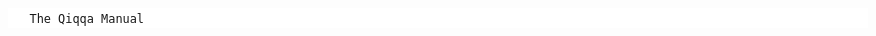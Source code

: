        The Qiqqa Manual
<!-- /\* Font Definitions \*/ @font-face {font-family:Wingdings; panose-1:5 0 0 0 0 0 0 0 0 0; mso-font-charset:2; mso-generic-font-family:auto; mso-font-pitch:variable; mso-font-signature:0 268435456 0 0 -2147483648 0;} @font-face {font-family:"Cambria Math"; panose-1:2 4 5 3 5 4 6 3 2 4; mso-font-charset:1; mso-generic-font-family:roman; mso-font-format:other; mso-font-pitch:variable; mso-font-signature:0 0 0 0 0 0;} @font-face {font-family:Calibri; panose-1:2 15 5 2 2 2 4 3 2 4; mso-font-charset:0; mso-generic-font-family:swiss; mso-font-pitch:variable; mso-font-signature:-536859905 -1073732485 9 0 511 0;} @font-face {font-family:Cambria; panose-1:2 4 5 3 5 4 6 3 2 4; mso-font-charset:0; mso-generic-font-family:roman; mso-font-pitch:variable; mso-font-signature:-536869121 1107305727 33554432 0 415 0;} @font-face {font-family:Tahoma; panose-1:2 11 6 4 3 5 4 4 2 4; mso-font-charset:0; mso-generic-font-family:swiss; mso-font-pitch:variable; mso-font-signature:-520081665 -1073717157 41 0 66047 0;} @font-face {font-family:"Arial Black"; panose-1:2 11 10 4 2 1 2 2 2 4; mso-font-charset:0; mso-generic-font-family:swiss; mso-font-pitch:variable; mso-font-signature:-1610612049 1073772795 0 0 159 0;} /\* Style Definitions \*/ p.MsoNormal, li.MsoNormal, div.MsoNormal {mso-style-unhide:no; mso-style-qformat:yes; mso-style-parent:""; margin-top:0in; margin-right:0in; margin-bottom:10.0pt; margin-left:0in; text-align:justify; line-height:115%; mso-pagination:widow-orphan; font-size:11.0pt; font-family:"Calibri",sans-serif; mso-ascii-font-family:Calibri; mso-ascii-theme-font:minor-latin; mso-fareast-font-family:Calibri; mso-fareast-theme-font:minor-latin; mso-hansi-font-family:Calibri; mso-hansi-theme-font:minor-latin; mso-bidi-font-family:"Times New Roman"; mso-bidi-theme-font:minor-bidi; mso-ansi-language:EN-GB;} h1 {mso-style-priority:9; mso-style-unhide:no; mso-style-qformat:yes; mso-style-link:"Heading 1 Char"; mso-style-next:Normal; margin-top:24.0pt; margin-right:0in; margin-bottom:0in; margin-left:0in; margin-bottom:.0001pt; text-align:justify; text-indent:0in; line-height:115%; page-break-before:always; mso-pagination:widow-orphan lines-together; page-break-after:avoid; mso-outline-level:1; mso-list:l19 level1 lfo5; font-size:14.0pt; font-family:"Cambria",serif; mso-ascii-font-family:Cambria; mso-ascii-theme-font:major-latin; mso-fareast-font-family:"Times New Roman"; mso-fareast-theme-font:major-fareast; mso-hansi-font-family:Cambria; mso-hansi-theme-font:major-latin; mso-bidi-font-family:"Times New Roman"; mso-bidi-theme-font:major-bidi; color:#365F91; mso-themecolor:accent1; mso-themeshade:191; mso-font-kerning:0pt; mso-ansi-language:EN-GB;} h2 {mso-style-priority:9; mso-style-qformat:yes; mso-style-link:"Heading 2 Char"; mso-style-next:Normal; margin-top:10.0pt; margin-right:0in; margin-bottom:0in; margin-left:0in; margin-bottom:.0001pt; text-align:justify; line-height:115%; mso-pagination:widow-orphan lines-together; page-break-after:avoid; mso-outline-level:2; font-size:13.0pt; font-family:"Cambria",serif; mso-ascii-font-family:Cambria; mso-ascii-theme-font:major-latin; mso-fareast-font-family:"Times New Roman"; mso-fareast-theme-font:major-fareast; mso-hansi-font-family:Cambria; mso-hansi-theme-font:major-latin; mso-bidi-font-family:"Times New Roman"; mso-bidi-theme-font:major-bidi; color:#4F81BD; mso-themecolor:accent1; mso-ansi-language:EN-GB;} h3 {mso-style-priority:9; mso-style-qformat:yes; mso-style-link:"Heading 3 Char"; mso-style-next:Normal; margin-top:10.0pt; margin-right:0in; margin-bottom:0in; margin-left:0in; margin-bottom:.0001pt; text-align:justify; line-height:115%; mso-pagination:widow-orphan lines-together; page-break-after:avoid; mso-outline-level:3; font-size:11.0pt; font-family:"Cambria",serif; mso-ascii-font-family:Cambria; mso-ascii-theme-font:major-latin; mso-fareast-font-family:"Times New Roman"; mso-fareast-theme-font:major-fareast; mso-hansi-font-family:Cambria; mso-hansi-theme-font:major-latin; mso-bidi-font-family:"Times New Roman"; mso-bidi-theme-font:major-bidi; color:#4F81BD; mso-themecolor:accent1; mso-ansi-language:EN-GB;} p.MsoToc1, li.MsoToc1, div.MsoToc1 {mso-style-update:auto; mso-style-priority:39; mso-style-qformat:yes; mso-style-next:Normal; margin-top:0in; margin-right:0in; margin-bottom:5.0pt; margin-left:0in; line-height:115%; mso-pagination:widow-orphan; font-size:11.0pt; font-family:"Calibri",sans-serif; mso-ascii-font-family:Calibri; mso-ascii-theme-font:minor-latin; mso-fareast-font-family:"Times New Roman"; mso-fareast-theme-font:minor-fareast; mso-hansi-font-family:Calibri; mso-hansi-theme-font:minor-latin; mso-bidi-font-family:"Times New Roman"; mso-bidi-theme-font:minor-bidi; mso-fareast-language:JA;} p.MsoToc2, li.MsoToc2, div.MsoToc2 {mso-style-update:auto; mso-style-priority:39; mso-style-qformat:yes; mso-style-next:Normal; margin-top:0in; margin-right:0in; margin-bottom:5.0pt; margin-left:11.0pt; line-height:115%; mso-pagination:widow-orphan; font-size:11.0pt; font-family:"Calibri",sans-serif; mso-ascii-font-family:Calibri; mso-ascii-theme-font:minor-latin; mso-fareast-font-family:"Times New Roman"; mso-fareast-theme-font:minor-fareast; mso-hansi-font-family:Calibri; mso-hansi-theme-font:minor-latin; mso-bidi-font-family:"Times New Roman"; mso-bidi-theme-font:minor-bidi; mso-fareast-language:JA;} p.MsoToc3, li.MsoToc3, div.MsoToc3 {mso-style-update:auto; mso-style-noshow:yes; mso-style-priority:39; mso-style-qformat:yes; mso-style-next:Normal; margin-top:0in; margin-right:0in; margin-bottom:5.0pt; margin-left:22.0pt; line-height:115%; mso-pagination:widow-orphan; font-size:11.0pt; font-family:"Calibri",sans-serif; mso-ascii-font-family:Calibri; mso-ascii-theme-font:minor-latin; mso-fareast-font-family:"Times New Roman"; mso-fareast-theme-font:minor-fareast; mso-hansi-font-family:Calibri; mso-hansi-theme-font:minor-latin; mso-bidi-font-family:"Times New Roman";